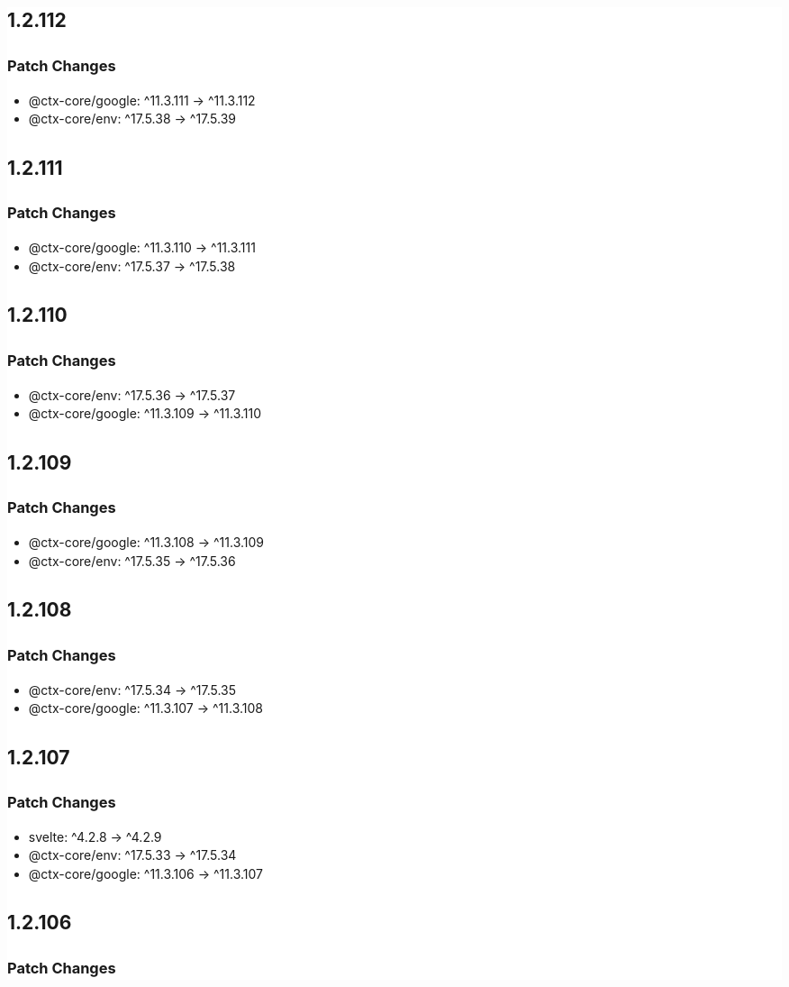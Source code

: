 ## 1.2.112

### Patch Changes

- @ctx-core/google: ^11.3.111 -> ^11.3.112
- @ctx-core/env: ^17.5.38 -> ^17.5.39

## 1.2.111

### Patch Changes

- @ctx-core/google: ^11.3.110 -> ^11.3.111
- @ctx-core/env: ^17.5.37 -> ^17.5.38

## 1.2.110

### Patch Changes

- @ctx-core/env: ^17.5.36 -> ^17.5.37
- @ctx-core/google: ^11.3.109 -> ^11.3.110

## 1.2.109

### Patch Changes

- @ctx-core/google: ^11.3.108 -> ^11.3.109
- @ctx-core/env: ^17.5.35 -> ^17.5.36

## 1.2.108

### Patch Changes

- @ctx-core/env: ^17.5.34 -> ^17.5.35
- @ctx-core/google: ^11.3.107 -> ^11.3.108

## 1.2.107

### Patch Changes

- svelte: ^4.2.8 -> ^4.2.9
- @ctx-core/env: ^17.5.33 -> ^17.5.34
- @ctx-core/google: ^11.3.106 -> ^11.3.107

## 1.2.106

### Patch Changes
